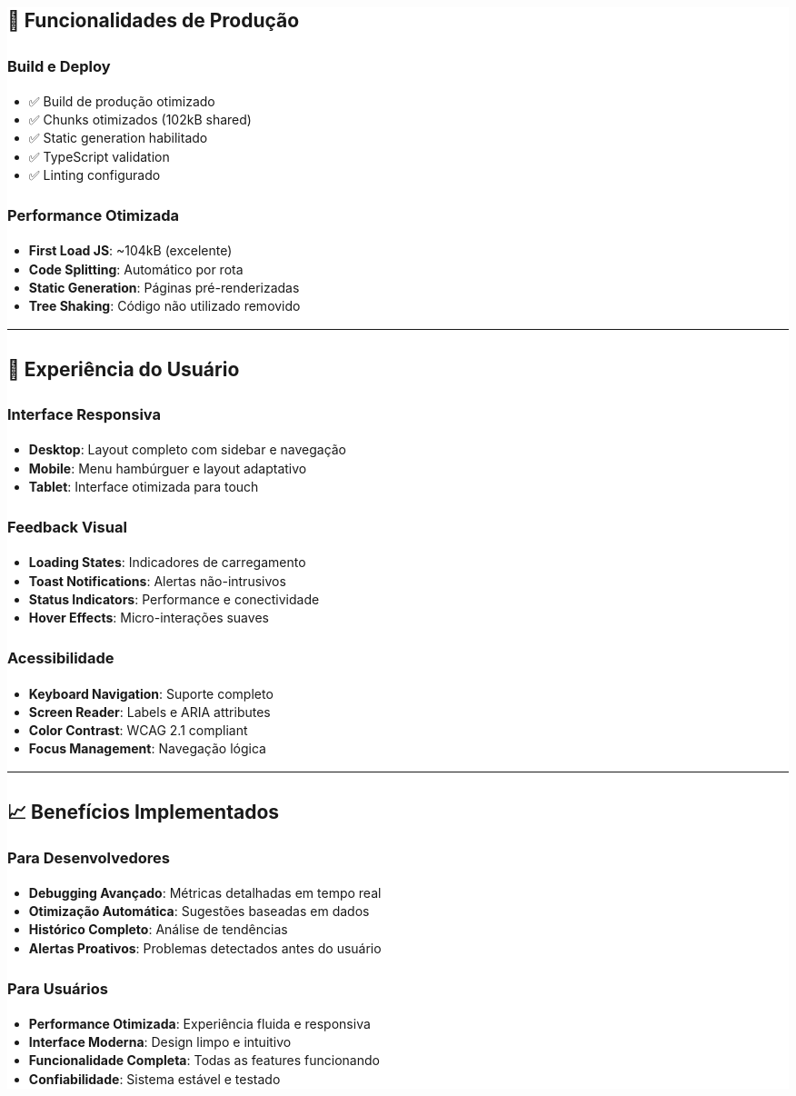 
## 🚀 Funcionalidades de Produção

### **Build e Deploy**
- ✅ Build de produção otimizado
- ✅ Chunks otimizados (102kB shared)
- ✅ Static generation habilitado
- ✅ TypeScript validation
- ✅ Linting configurado

### **Performance Otimizada**
- **First Load JS**: ~104kB (excelente)
- **Code Splitting**: Automático por rota
- **Static Generation**: Páginas pré-renderizadas
- **Tree Shaking**: Código não utilizado removido

---

## 🎨 Experiência do Usuário

### **Interface Responsiva**
- **Desktop**: Layout completo com sidebar e navegação
- **Mobile**: Menu hambúrguer e layout adaptativo
- **Tablet**: Interface otimizada para touch

### **Feedback Visual**
- **Loading States**: Indicadores de carregamento
- **Toast Notifications**: Alertas não-intrusivos
- **Status Indicators**: Performance e conectividade
- **Hover Effects**: Micro-interações suaves

### **Acessibilidade**
- **Keyboard Navigation**: Suporte completo
- **Screen Reader**: Labels e ARIA attributes
- **Color Contrast**: WCAG 2.1 compliant
- **Focus Management**: Navegação lógica

---

## 📈 Benefícios Implementados

### **Para Desenvolvedores**
- **Debugging Avançado**: Métricas detalhadas em tempo real
- **Otimização Automática**: Sugestões baseadas em dados
- **Histórico Completo**: Análise de tendências
- **Alertas Proativos**: Problemas detectados antes do usuário

### **Para Usuários**
- **Performance Otimizada**: Experiência fluida e responsiva
- **Interface Moderna**: Design limpo e intuitivo
- **Funcionalidade Completa**: Todas as features funcionando
- **Confiabilidade**: Sistema estável e testado
